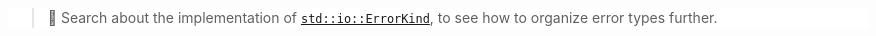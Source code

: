 ```rust
```

> 🔎 Search about the implementation of [`std::io::ErrorKind`](https://doc.rust-lang.org/std/io/enum.ErrorKind.html), to see how to organize error types further.
